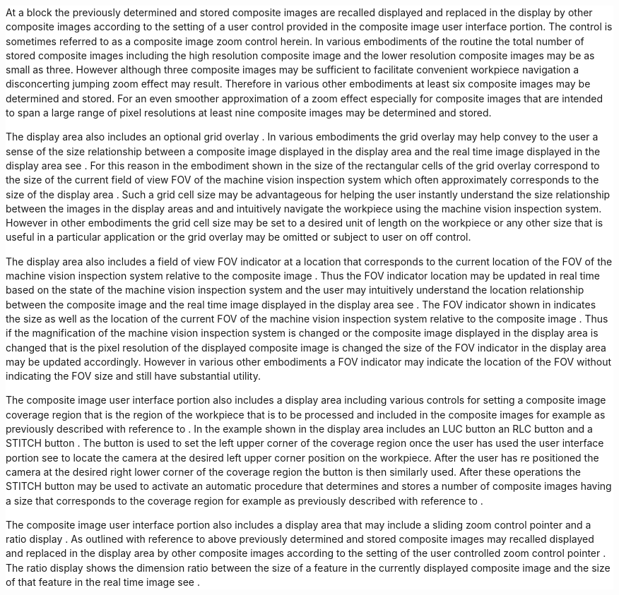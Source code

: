 At a block the previously determined and stored composite images are recalled displayed and replaced in the display by other composite images according to the setting of a user control provided in the composite image user interface portion. The control is sometimes referred to as a composite image zoom control herein. In various embodiments of the routine the total number of stored composite images including the high resolution composite image and the lower resolution composite images may be as small as three. However although three composite images may be sufficient to facilitate convenient workpiece navigation a disconcerting jumping zoom effect may result. Therefore in various other embodiments at least six composite images may be determined and stored. For an even smoother approximation of a zoom effect especially for composite images that are intended to span a large range of pixel resolutions at least nine composite images may be determined and stored.

The display area also includes an optional grid overlay . In various embodiments the grid overlay may help convey to the user a sense of the size relationship between a composite image displayed in the display area and the real time image displayed in the display area see . For this reason in the embodiment shown in the size of the rectangular cells of the grid overlay correspond to the size of the current field of view FOV of the machine vision inspection system which often approximately corresponds to the size of the display area . Such a grid cell size may be advantageous for helping the user instantly understand the size relationship between the images in the display areas and and intuitively navigate the workpiece using the machine vision inspection system. However in other embodiments the grid cell size may be set to a desired unit of length on the workpiece or any other size that is useful in a particular application or the grid overlay may be omitted or subject to user on off control.

The display area also includes a field of view FOV indicator at a location that corresponds to the current location of the FOV of the machine vision inspection system relative to the composite image . Thus the FOV indicator location may be updated in real time based on the state of the machine vision inspection system and the user may intuitively understand the location relationship between the composite image and the real time image displayed in the display area see . The FOV indicator shown in indicates the size as well as the location of the current FOV of the machine vision inspection system relative to the composite image . Thus if the magnification of the machine vision inspection system is changed or the composite image displayed in the display area is changed that is the pixel resolution of the displayed composite image is changed the size of the FOV indicator in the display area may be updated accordingly. However in various other embodiments a FOV indicator may indicate the location of the FOV without indicating the FOV size and still have substantial utility.

The composite image user interface portion also includes a display area including various controls for setting a composite image coverage region that is the region of the workpiece that is to be processed and included in the composite images for example as previously described with reference to . In the example shown in the display area includes an LUC button an RLC button and a STITCH button . The button is used to set the left upper corner of the coverage region once the user has used the user interface portion see to locate the camera at the desired left upper corner position on the workpiece. After the user has re positioned the camera at the desired right lower corner of the coverage region the button is then similarly used. After these operations the STITCH button may be used to activate an automatic procedure that determines and stores a number of composite images having a size that corresponds to the coverage region for example as previously described with reference to .

The composite image user interface portion also includes a display area that may include a sliding zoom control pointer and a ratio display . As outlined with reference to above previously determined and stored composite images may recalled displayed and replaced in the display area by other composite images according to the setting of the user controlled zoom control pointer . The ratio display shows the dimension ratio between the size of a feature in the currently displayed composite image and the size of that feature in the real time image see .
